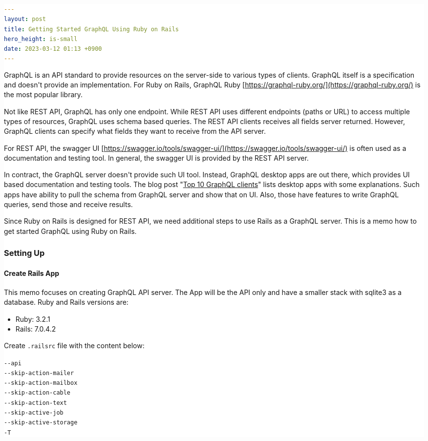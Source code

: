 ```yaml
---
layout: post
title: Getting Started GraphQL Using Ruby on Rails
hero_height: is-small
date: 2023-03-12 01:13 +0900
---
```

GraphQL is an API standard to provide resources on the server-side to various types of clients.
GraphQL itself is a specification and doesn't provide an implementation.
For Ruby on Rails, GraphQL Ruby [https://graphql-ruby.org/](https://graphql-ruby.org/) is the most popular library.

Not like REST API, GraphQL has only one endpoint.
While REST API uses different endpoints (paths or URL) to access multiple types of resources,
GraphQL uses schema based queries.
The REST API clients receives all fields server returned.
However, GraphQL clients can specify what fields they want to receive from the API server.

For REST API, the swagger UI [https://swagger.io/tools/swagger-ui/](https://swagger.io/tools/swagger-ui/) is often
used as a documentation and testing tool.
In general, the swagger UI is provided by the REST API server.

In contract, the GraphQL server doesn't provide such UI tool.
Instead, GraphQL desktop apps are out there, which provides UI based documentation and testing tools.
The blog post "[Top 10 GraphQL clients](https://testfully.io/blog/graphql-clients/)" lists desktop apps with some explanations.
Such apps have ability to pull the schema from GraphQL server and show that on UI.
Also, those have features to write GraphQL queries, send those and receive results.

Since Ruby on Rails is designed for REST API, we need additional steps to use Rails as a GraphQL server.
This is a memo how to get started GraphQL using Ruby on Rails.


### Setting Up

#### Create Rails App

This memo focuses on creating GraphQL API server.
The App will be the API only and have a smaller stack with sqlite3 as a database.
Ruby and Rails versions are:
- Ruby: 3.2.1
- Rails: 7.0.4.2

Create `.railsrc` file with the content below:
```bash
--api
--skip-action-mailer
--skip-action-mailbox
--skip-action-cable
--skip-action-text
--skip-active-job
--skip-active-storage
-T
```
